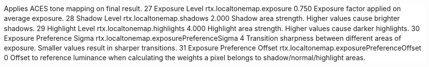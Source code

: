    </td>
   <td>Applies ACES tone mapping on final result.
   </td>
  </tr>
  <tr>
   <td>27
   </td>
   <td>Exposure Level
   </td>
   <td>rtx.localtonemap.exposure
   </td>
   <td>0.750
   </td>
   <td>Exposure factor applied on average exposure.
   </td>
  </tr>
  <tr>
   <td>28
   </td>
   <td>Shadow Level
   </td>
   <td>rtx.localtonemap.shadows
   </td>
   <td>2.000
   </td>
   <td>Shadow area strength. Higher values cause brighter shadows.
   </td>
  </tr>
  <tr>
   <td>29
   </td>
   <td>Highlight Level
   </td>
   <td>rtx.localtonemap.highlights
   </td>
   <td>4.000
   </td>
   <td>Highlight area strength. Higher values cause darker highlights.
   </td>
  </tr>
  <tr>
   <td>30
   </td>
   <td>Exposure Preference Sigma
   </td>
   <td>rtx.localtonemap.exposurePreferenceSigma
   </td>
   <td>4
   </td>
   <td>Transition sharpness between different areas of exposure. Smaller values result in sharper transitions.
   </td>
  </tr>
  <tr>
   <td>31
   </td>
   <td>Exposure Preference Offset
   </td>
   <td>rtx.localtonemap.exposurePreferenceOffset
   </td>
   <td>0
   </td>
   <td>Offset to reference luminance when calculating the weights a pixel belongs to shadow/normal/highlight areas.